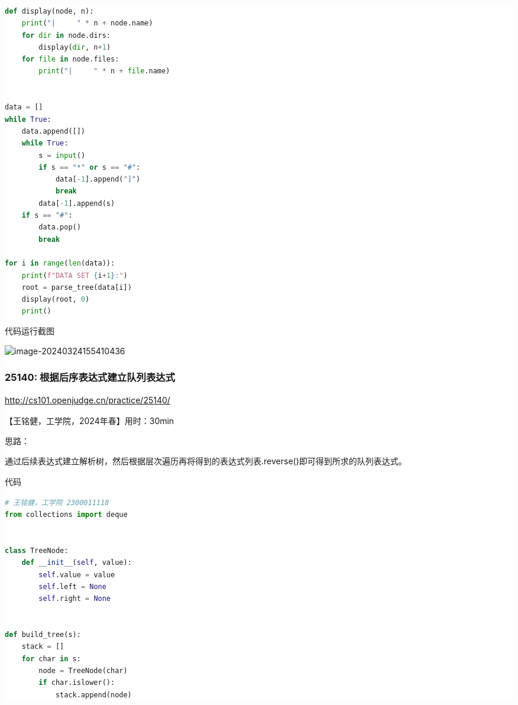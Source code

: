```python
def display(node, n):
    print("|     " * n + node.name)
    for dir in node.dirs:
        display(dir, n+1)
    for file in node.files:
        print("|     " * n + file.name)


data = []
while True:
    data.append([])
    while True:
        s = input()
        if s == "*" or s == "#":
            data[-1].append("]")
            break
        data[-1].append(s)
    if s == "#":
        data.pop()
        break

for i in range(len(data)):
    print(f"DATA SET {i+1}:")
    root = parse_tree(data[i])
    display(root, 0)
    print()

```



代码运行截图

![image-20240324155410436](C:\Users\86181\AppData\Roaming\Typora\typora-user-images\image-20240324155410436.png)



### 25140: 根据后序表达式建立队列表达式

http://cs101.openjudge.cn/practice/25140/



【王铭健，工学院，2024年春】用时：30min

思路：

通过后续表达式建立解析树，然后根据层次遍历再将得到的表达式列表.reverse()即可得到所求的队列表达式。

代码

```python
# 王铭健，工学院 2300011118
from collections import deque


class TreeNode:
    def __init__(self, value):
        self.value = value
        self.left = None
        self.right = None


def build_tree(s):
    stack = []
    for char in s:
        node = TreeNode(char)
        if char.islower():
            stack.append(node)
```
